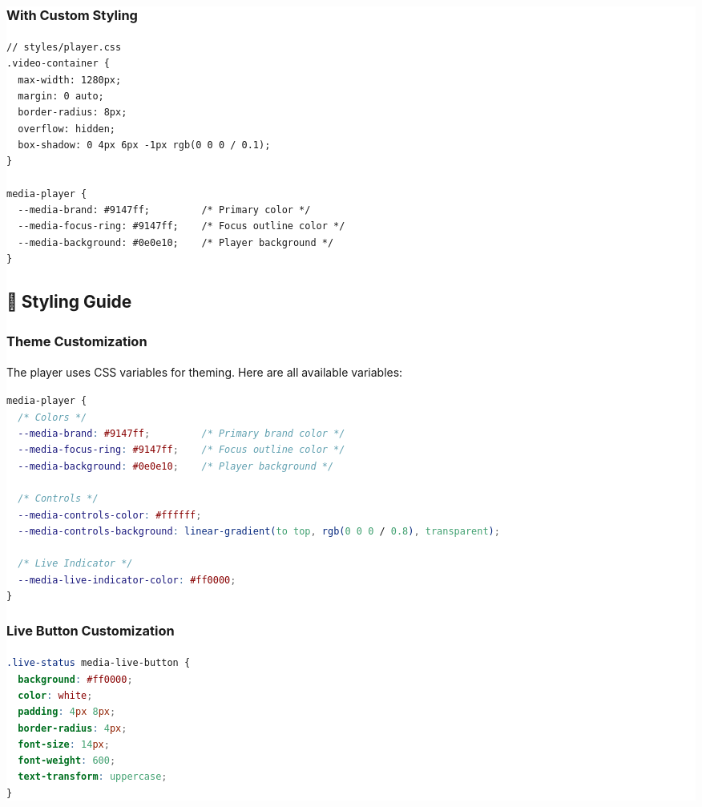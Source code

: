 ### With Custom Styling

```tsx
// styles/player.css
.video-container {
  max-width: 1280px;
  margin: 0 auto;
  border-radius: 8px;
  overflow: hidden;
  box-shadow: 0 4px 6px -1px rgb(0 0 0 / 0.1);
}

media-player {
  --media-brand: #9147ff;         /* Primary color */
  --media-focus-ring: #9147ff;    /* Focus outline color */
  --media-background: #0e0e10;    /* Player background */
}
```

## 🎨 Styling Guide

### Theme Customization

The player uses CSS variables for theming. Here are all available variables:

```css
media-player {
  /* Colors */
  --media-brand: #9147ff;         /* Primary brand color */
  --media-focus-ring: #9147ff;    /* Focus outline color */
  --media-background: #0e0e10;    /* Player background */

  /* Controls */
  --media-controls-color: #ffffff;
  --media-controls-background: linear-gradient(to top, rgb(0 0 0 / 0.8), transparent);

  /* Live Indicator */
  --media-live-indicator-color: #ff0000;
}
```

### Live Button Customization

```css
.live-status media-live-button {
  background: #ff0000;
  color: white;
  padding: 4px 8px;
  border-radius: 4px;
  font-size: 14px;
  font-weight: 600;
  text-transform: uppercase;
}
```
